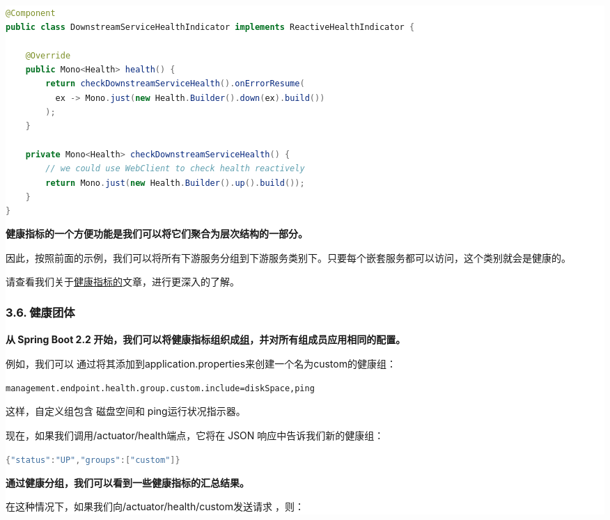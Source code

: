 

```java
@Component
public class DownstreamServiceHealthIndicator implements ReactiveHealthIndicator {

    @Override
    public Mono<Health> health() {
        return checkDownstreamServiceHealth().onErrorResume(
          ex -> Mono.just(new Health.Builder().down(ex).build())
        );
    }

    private Mono<Health> checkDownstreamServiceHealth() {
        // we could use WebClient to check health reactively
        return Mono.just(new Health.Builder().up().build());
    }
}
```

**健康指标的一个方便功能是我们可以将它们聚合为层次结构的一部分。**


因此，按照前面的示例，我们可以将所有下游服务分组到下游服务类别下。只要每个嵌套服务都可以访问，这个类别就会是健康的。


请查看我们关于[健康指标的](https://www.baeldung.com/spring-boot-health-indicators)文章，进行更深入的了解。


### 3.6. 健康团体



**从 Spring Boot 2.2 开始，我们可以将健康指标组织成[组](https://github.com/spring-projects/spring-boot/blob/c3aa494ba32b8271ea19dd041327441b27ddc319/spring-boot-project/spring-boot-actuator/src/main/java/org/springframework/boot/actuate/health/HealthEndpointGroups.java#L30)，并对所有组成员应用相同的配置。**


例如，我们可以 通过将其添加到application.properties来创建一个名为custom的健康组：




```
management.endpoint.health.group.custom.include=diskSpace,ping
```

这样，自定义组包含 磁盘空间和 ping运行状况指示器。


现在，如果我们调用/actuator/health端点，它将在 JSON 响应中告诉我们新的健康组：



```java
{"status":"UP","groups":["custom"]}
```

**通过健康分组，我们可以看到一些健康指标的汇总结果。**


在这种情况下，如果我们向/actuator/health/custom发送请求 ，则：


